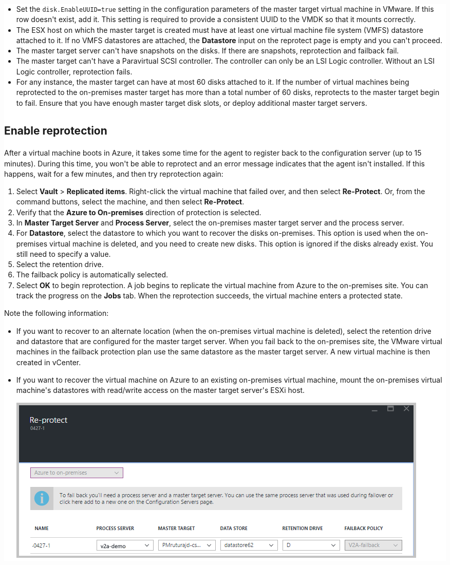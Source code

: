 - Set the `disk.EnableUUID=true` setting in the configuration parameters of the master target virtual machine in VMware. If this row doesn't exist, add it. This setting is required to provide a consistent UUID to the VMDK so that it mounts correctly.
- The ESX host on which the master target is created must have at least one virtual machine file system (VMFS) datastore attached to it. If no VMFS datastores are attached, the **Datastore** input on the reprotect page is empty and you can't proceed.
- The master target server can't have snapshots on the disks. If there are snapshots, reprotection and failback fail.
- The master target can't have a Paravirtual SCSI controller. The controller can only be an LSI Logic controller. Without an LSI Logic controller, reprotection fails.
- For any instance, the master target can have at most 60 disks attached to it. If the number of virtual machines being reprotected to the on-premises master target has more than a total number of 60 disks, reprotects to the master target begin to fail. Ensure that you have enough master target disk slots, or deploy additional master target servers.
    

## Enable reprotection

After a virtual machine boots in Azure, it takes some time for the agent to register back to the configuration server (up to 15 minutes). During this time, you won't be able to reprotect and an error message indicates that the agent isn't installed. If this happens, wait for a few minutes, and then try reprotection again:


1. Select **Vault** > **Replicated items**. Right-click the virtual machine that failed over, and then select **Re-Protect**. Or, from the command buttons, select the machine, and then select **Re-Protect**.
2. Verify that the **Azure to On-premises** direction of protection is selected.
3. In **Master Target Server** and **Process Server**, select the on-premises master target server and the process server.  
4. For **Datastore**, select the datastore to which you want to recover the disks on-premises. This option is used when the on-premises virtual machine is deleted, and you need to create new disks. This option is ignored if the disks already exist. You still need to specify a value.
5. Select the retention drive.
6. The failback policy is automatically selected.
7. Select **OK** to begin reprotection. A job begins to replicate the virtual machine from Azure to the on-premises site. You can track the progress on the **Jobs** tab. When the reprotection succeeds, the virtual machine enters a protected state.

Note the following information:
- If you want to recover to an alternate location (when the on-premises virtual machine is deleted), select the retention drive and datastore that are configured for the master target server. When you fail back to the on-premises site, the VMware virtual machines in the failback protection plan use the same datastore as the master target server. A new virtual machine is then created in vCenter.
- If you want to recover the virtual machine on Azure to an existing on-premises virtual machine, mount the on-premises virtual machine's datastores with read/write access on the master target server's ESXi host.

    ![Reprotect dialog box](./media/vmware-azure-reprotect/reprotectinputs.png)
